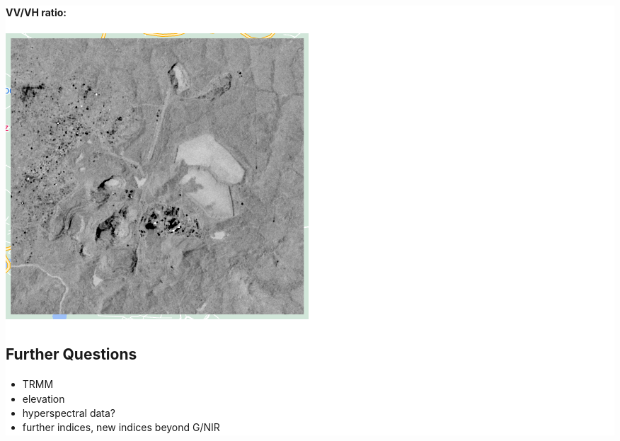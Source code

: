 #### VV/VH ratio:

![](https://github.com/CordulaRobinson/GEE/blob/main/raymondeah/drc/band_analysis/images/vvvh.PNG)

## Further Questions

- TRMM
- elevation
- hyperspectral data?
- further indices, new indices beyond G/NIR
